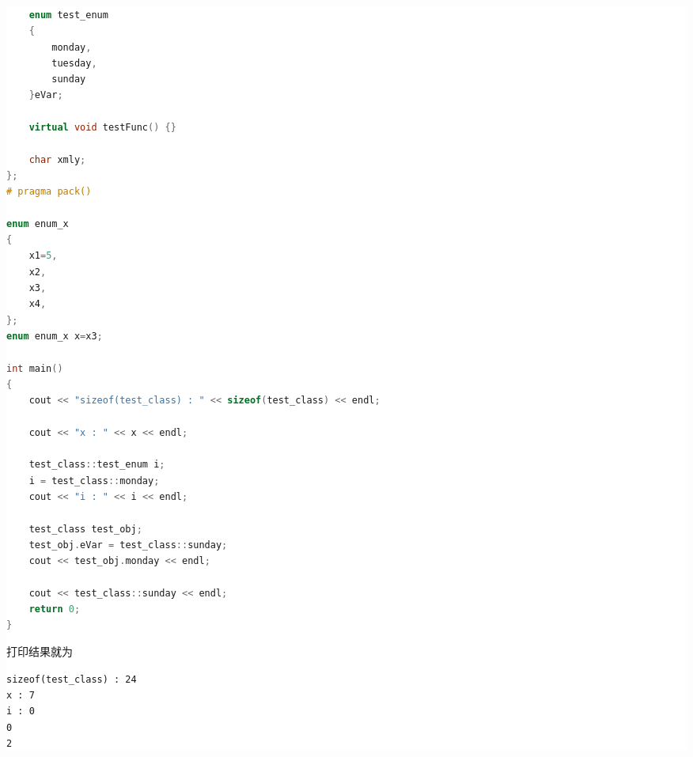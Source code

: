 ``` c++
	enum test_enum
	{
		monday,
		tuesday,
		sunday
	}eVar;

	virtual void testFunc() {}

	char xmly;
};
# pragma pack()

enum enum_x 
{ 
	x1=5, 
	x2, 
	x3, 
	x4, 
}; 
enum enum_x x=x3; 

int main()
{
	cout << "sizeof(test_class) : " << sizeof(test_class) << endl; 

	cout << "x : " << x << endl;

	test_class::test_enum i;
	i = test_class::monday;
	cout << "i : " << i << endl;

	test_class test_obj;
	test_obj.eVar = test_class::sunday;
	cout << test_obj.monday << endl;

	cout << test_class::sunday << endl;
	return 0;
}
```
打印结果就为 

```
sizeof(test_class) : 24
x : 7
i : 0
0
2
```